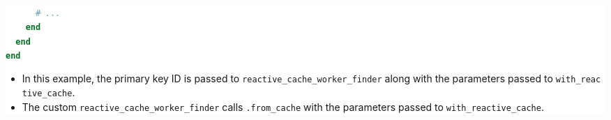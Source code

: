   ```ruby
        # ...
      end
    end
  end
  ```

  - In this example, the primary key ID is passed to `reactive_cache_worker_finder`
    along with the parameters passed to `with_reactive_cache`.
  - The custom `reactive_cache_worker_finder` calls `.from_cache` with the parameters
    passed to `with_reactive_cache`.
